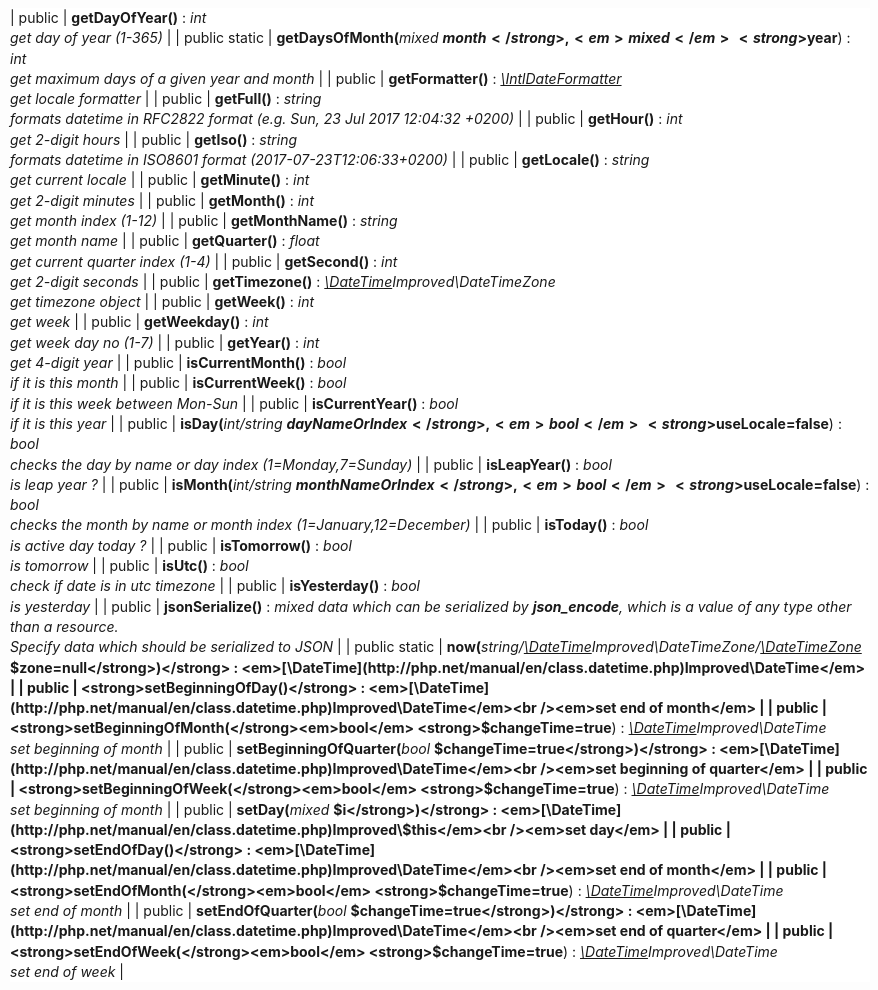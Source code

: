 | public | <strong>getDayOfYear()</strong> : <em>int</em><br /><em>get day of year (1-365)</em> |
| public static | <strong>getDaysOfMonth(</strong><em>mixed</em> <strong>$month</strong>, <em>mixed</em> <strong>$year</strong>)</strong> : <em>int</em><br /><em>get maximum days of a given year and month</em> |
| public | <strong>getFormatter()</strong> : <em>[\IntlDateFormatter](http://php.net/manual/en/class.intldateformatter.php)</em><br /><em>get locale formatter</em> |
| public | <strong>getFull()</strong> : <em>string</em><br /><em>formats datetime in RFC2822 format (e.g. Sun, 23 Jul 2017 12:04:32 +0200)</em> |
| public | <strong>getHour()</strong> : <em>int</em><br /><em>get 2-digit hours</em> |
| public | <strong>getIso()</strong> : <em>string</em><br /><em>formats datetime in ISO8601 format (2017-07-23T12:06:33+0200)</em> |
| public | <strong>getLocale()</strong> : <em>string</em><br /><em>get current locale</em> |
| public | <strong>getMinute()</strong> : <em>int</em><br /><em>get 2-digit minutes</em> |
| public | <strong>getMonth()</strong> : <em>int</em><br /><em>get month index (1-12)</em> |
| public | <strong>getMonthName()</strong> : <em>string</em><br /><em>get month name</em> |
| public | <strong>getQuarter()</strong> : <em>float</em><br /><em>get current quarter index (1-4)</em> |
| public | <strong>getSecond()</strong> : <em>int</em><br /><em>get 2-digit seconds</em> |
| public | <strong>getTimezone()</strong> : <em>[\DateTime](http://php.net/manual/en/class.datetime.php)Improved\DateTimeZone</em><br /><em>get timezone object</em> |
| public | <strong>getWeek()</strong> : <em>int</em><br /><em>get week</em> |
| public | <strong>getWeekday()</strong> : <em>int</em><br /><em>get week day no (1-7)</em> |
| public | <strong>getYear()</strong> : <em>int</em><br /><em>get 4-digit year</em> |
| public | <strong>isCurrentMonth()</strong> : <em>bool</em><br /><em>if it is this month</em> |
| public | <strong>isCurrentWeek()</strong> : <em>bool</em><br /><em>if it is this week between Mon-Sun</em> |
| public | <strong>isCurrentYear()</strong> : <em>bool</em><br /><em>if it is this year</em> |
| public | <strong>isDay(</strong><em>int/string</em> <strong>$dayNameOrIndex</strong>, <em>bool</em> <strong>$useLocale=false</strong>)</strong> : <em>bool</em><br /><em>checks the day by name or day index (1=Monday,7=Sunday)</em> |
| public | <strong>isLeapYear()</strong> : <em>bool</em><br /><em>is leap year ?</em> |
| public | <strong>isMonth(</strong><em>int/string</em> <strong>$monthNameOrIndex</strong>, <em>bool</em> <strong>$useLocale=false</strong>)</strong> : <em>bool</em><br /><em>checks the month by name or month index (1=January,12=December)</em> |
| public | <strong>isToday()</strong> : <em>bool</em><br /><em>is active day today ?</em> |
| public | <strong>isTomorrow()</strong> : <em>bool</em><br /><em>is tomorrow</em> |
| public | <strong>isUtc()</strong> : <em>bool</em><br /><em>check if date is in utc timezone</em> |
| public | <strong>isYesterday()</strong> : <em>bool</em><br /><em>is yesterday</em> |
| public | <strong>jsonSerialize()</strong> : <em>mixed data which can be serialized by <b>json_encode</b>, which is a value of any type other than a resource.</em><br /><em>Specify data which should be serialized to JSON</em> |
| public static | <strong>now(</strong><em>string/[\DateTime](http://php.net/manual/en/class.datetime.php)Improved\DateTimeZone/[\DateTimeZone](http://php.net/manual/en/class.datetimezone.php)</em> <strong>$zone=null</strong>)</strong> : <em>[\DateTime](http://php.net/manual/en/class.datetime.php)Improved\DateTime</em> |
| public | <strong>setBeginningOfDay()</strong> : <em>[\DateTime](http://php.net/manual/en/class.datetime.php)Improved\DateTime</em><br /><em>set end of month</em> |
| public | <strong>setBeginningOfMonth(</strong><em>bool</em> <strong>$changeTime=true</strong>)</strong> : <em>[\DateTime](http://php.net/manual/en/class.datetime.php)Improved\DateTime</em><br /><em>set beginning of month</em> |
| public | <strong>setBeginningOfQuarter(</strong><em>bool</em> <strong>$changeTime=true</strong>)</strong> : <em>[\DateTime](http://php.net/manual/en/class.datetime.php)Improved\DateTime</em><br /><em>set beginning of quarter</em> |
| public | <strong>setBeginningOfWeek(</strong><em>bool</em> <strong>$changeTime=true</strong>)</strong> : <em>[\DateTime](http://php.net/manual/en/class.datetime.php)Improved\DateTime</em><br /><em>set beginning of month</em> |
| public | <strong>setDay(</strong><em>mixed</em> <strong>$i</strong>)</strong> : <em>[\DateTime](http://php.net/manual/en/class.datetime.php)Improved\$this</em><br /><em>set day</em> |
| public | <strong>setEndOfDay()</strong> : <em>[\DateTime](http://php.net/manual/en/class.datetime.php)Improved\DateTime</em><br /><em>set end of month</em> |
| public | <strong>setEndOfMonth(</strong><em>bool</em> <strong>$changeTime=true</strong>)</strong> : <em>[\DateTime](http://php.net/manual/en/class.datetime.php)Improved\DateTime</em><br /><em>set end of month</em> |
| public | <strong>setEndOfQuarter(</strong><em>bool</em> <strong>$changeTime=true</strong>)</strong> : <em>[\DateTime](http://php.net/manual/en/class.datetime.php)Improved\DateTime</em><br /><em>set end of quarter</em> |
| public | <strong>setEndOfWeek(</strong><em>bool</em> <strong>$changeTime=true</strong>)</strong> : <em>[\DateTime](http://php.net/manual/en/class.datetime.php)Improved\DateTime</em><br /><em>set end of week</em> |